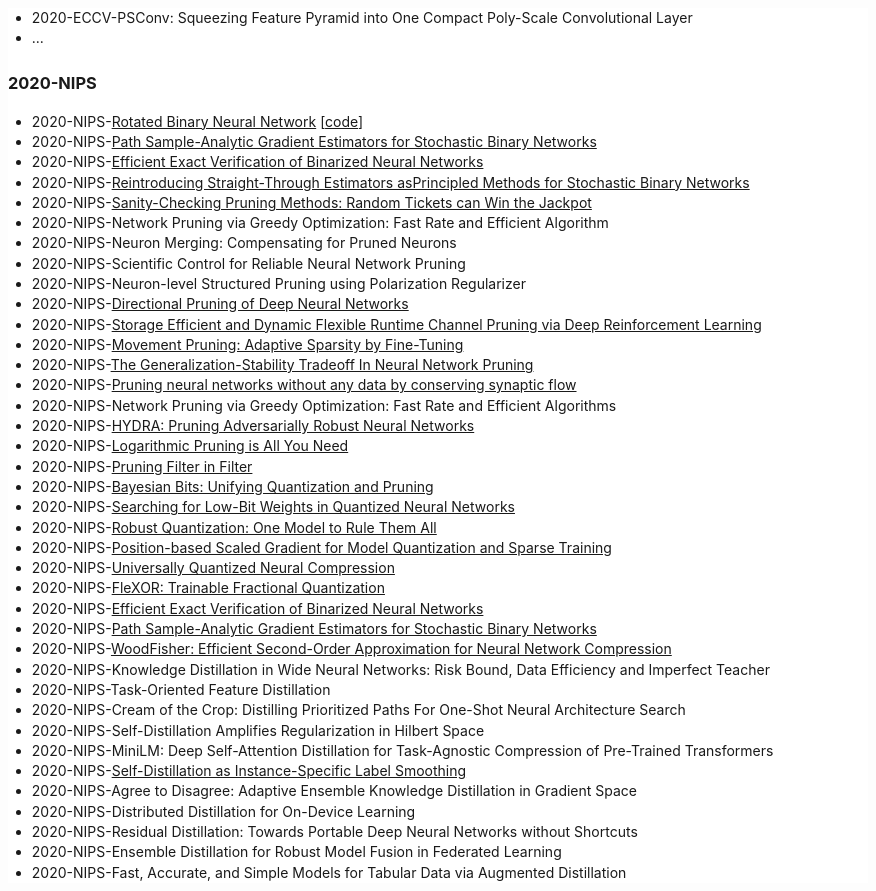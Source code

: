 - 2020-ECCV-PSConv: Squeezing Feature Pyramid into One Compact Poly-Scale Convolutional Layer
- ...



### 2020-NIPS

- 2020-NIPS-[Rotated Binary Neural Network](https://arxiv.org/abs/2009.13055v2) [[code](https://github.com/lmbxmu/RBNN)]
- 2020-NIPS-[Path Sample-Analytic Gradient Estimators for Stochastic Binary Networks](https://arxiv.org/abs/2006.03143v1) 
- 2020-NIPS-[Efficient Exact Verification of Binarized Neural Networks](https://arxiv.org/abs/2005.03597v1)
- 2020-NIPS-[Reintroducing Straight-Through Estimators asPrincipled Methods for Stochastic Binary Networks](https://arxiv.org/abs/2006.06880v1)
- 2020-NIPS-[Sanity-Checking Pruning Methods: Random Tickets can Win the Jackpot](https://arxiv.org/pdf/2009.11094)
- 2020-NIPS-Network Pruning via Greedy Optimization: Fast Rate and Efficient Algorithm
- 2020-NIPS-Neuron Merging: Compensating for Pruned Neurons
- 2020-NIPS-Scientific Control for Reliable Neural Network Pruning
- 2020-NIPS-Neuron-level Structured Pruning using Polarization Regularizer
- 2020-NIPS-[Directional Pruning of Deep Neural Networks](https://arxiv.org/pdf/2006.09358)
- 2020-NIPS-[Storage Efficient and Dynamic Flexible Runtime Channel Pruning via Deep Reinforcement Learning](https://openreview.net/pdf?id=S1ewjhEFwr)
- 2020-NIPS-[Movement Pruning: Adaptive Sparsity by Fine-Tuning](https://arxiv.org/pdf/2005.07683)
- 2020-NIPS-[The Generalization-Stability Tradeoff In Neural Network Pruning](https://arxiv.org/pdf/1906.03728)
- 2020-NIPS-[Pruning neural networks without any data by conserving synaptic flow](https://arxiv.org/pdf/2006.05467)
- 2020-NIPS-Network Pruning via Greedy Optimization: Fast Rate and Efficient Algorithms
- 2020-NIPS-[HYDRA: Pruning Adversarially Robust Neural Networks](https://arxiv.org/abs/2002.10509)
- 2020-NIPS-[Logarithmic Pruning is All You Need](https://arxiv.org/pdf/2006.12156)
- 2020-NIPS-[Pruning Filter in Filter](https://arxiv.org/pdf/2009.144100)
- 2020-NIPS-[Bayesian Bits: Unifying Quantization and Pruning](https://arxiv.org/pdf/2005.07093)
- 2020-NIPS-[Searching for Low-Bit Weights in Quantized Neural Networks](https://arxiv.org/pdf/2009.08695)
- 2020-NIPS-[Robust Quantization: One Model to Rule Them All](https://arxiv.org/pdf/2002.07686)
- 2020-NIPS-[Position-based Scaled Gradient for Model Quantization and Sparse Training](https://arxiv.org/pdf/2005.11035)
- 2020-NIPS-[Universally Quantized Neural Compression](https://arxiv.org/pdf/2006.09952)
- 2020-NIPS-[FleXOR: Trainable Fractional Quantization](https://arxiv.org/pdf/2009.04126)
- 2020-NIPS-[Efficient Exact Verification of Binarized Neural Networks](https://arxiv.org/pdf/2005.03597)
- 2020-NIPS-[Path Sample-Analytic Gradient Estimators for Stochastic Binary Networks](https://arxiv.org/pdf/2006.03143)
- 2020-NIPS-[WoodFisher: Efficient Second-Order Approximation for Neural Network Compression](https://arxiv.org/pdf/2004.14340)
- 2020-NIPS-Knowledge Distillation in Wide Neural Networks: Risk Bound, Data Efficiency and Imperfect Teacher
- 2020-NIPS-Task-Oriented Feature Distillation
- 2020-NIPS-Cream of the Crop: Distilling Prioritized Paths For One-Shot Neural Architecture Search
- 2020-NIPS-Self-Distillation Amplifies Regularization in Hilbert Space
- 2020-NIPS-MiniLM: Deep Self-Attention Distillation for Task-Agnostic Compression of Pre-Trained Transformers
- 2020-NIPS-[Self-Distillation as Instance-Specific Label Smoothing](https://arxiv.org/pdf/2006.05065)
- 2020-NIPS-Agree to Disagree: Adaptive Ensemble Knowledge Distillation in Gradient Space
- 2020-NIPS-Distributed Distillation for On-Device Learning
- 2020-NIPS-Residual Distillation: Towards Portable Deep Neural Networks without Shortcuts
- 2020-NIPS-Ensemble Distillation for Robust Model Fusion in Federated Learning
- 2020-NIPS-Fast, Accurate, and Simple Models for Tabular Data via Augmented Distillation
